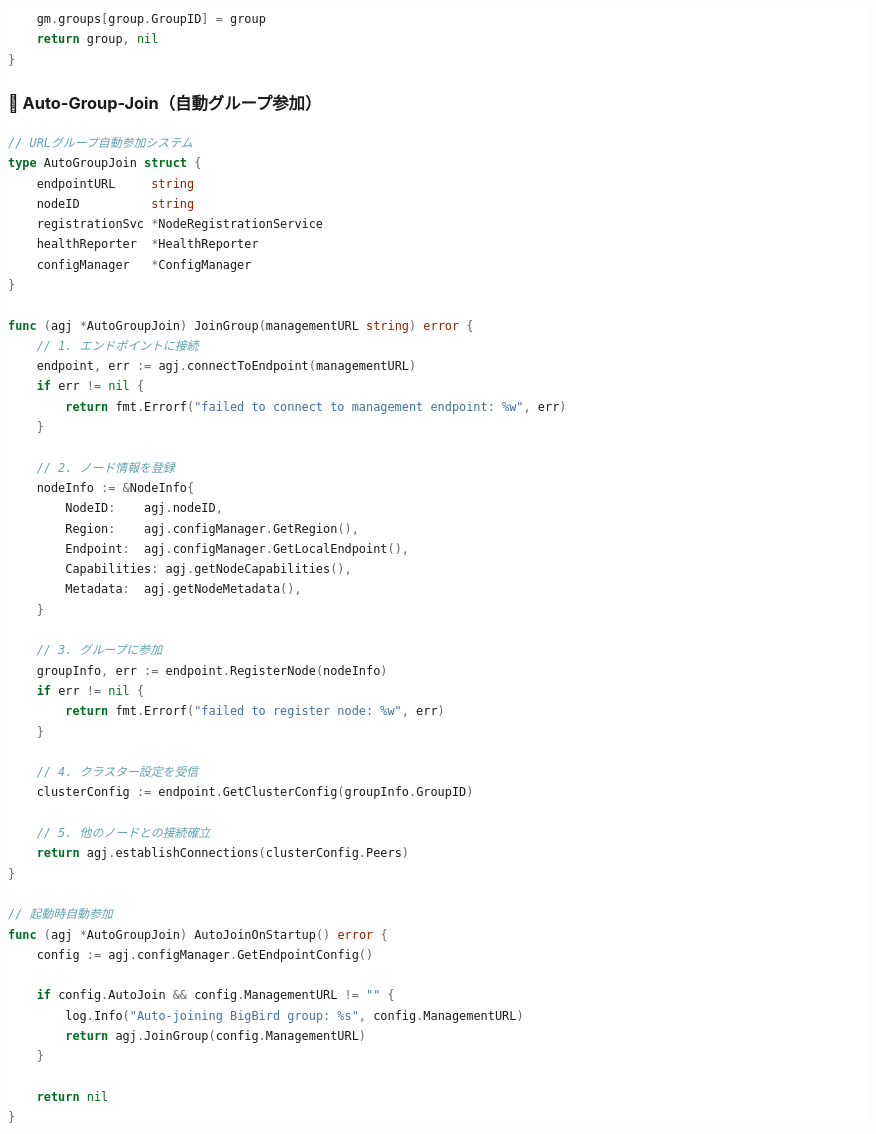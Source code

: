```go
    gm.groups[group.GroupID] = group
    return group, nil
}
```

### 🚀 Auto-Group-Join（自動グループ参加）

```go
// URLグループ自動参加システム
type AutoGroupJoin struct {
    endpointURL     string
    nodeID          string
    registrationSvc *NodeRegistrationService
    healthReporter  *HealthReporter
    configManager   *ConfigManager
}

func (agj *AutoGroupJoin) JoinGroup(managementURL string) error {
    // 1. エンドポイントに接続
    endpoint, err := agj.connectToEndpoint(managementURL)
    if err != nil {
        return fmt.Errorf("failed to connect to management endpoint: %w", err)
    }
    
    // 2. ノード情報を登録
    nodeInfo := &NodeInfo{
        NodeID:    agj.nodeID,
        Region:    agj.configManager.GetRegion(),
        Endpoint:  agj.configManager.GetLocalEndpoint(),
        Capabilities: agj.getNodeCapabilities(),
        Metadata:  agj.getNodeMetadata(),
    }
    
    // 3. グループに参加
    groupInfo, err := endpoint.RegisterNode(nodeInfo)
    if err != nil {
        return fmt.Errorf("failed to register node: %w", err)
    }
    
    // 4. クラスター設定を受信
    clusterConfig := endpoint.GetClusterConfig(groupInfo.GroupID)
    
    // 5. 他のノードとの接続確立
    return agj.establishConnections(clusterConfig.Peers)
}

// 起動時自動参加
func (agj *AutoGroupJoin) AutoJoinOnStartup() error {
    config := agj.configManager.GetEndpointConfig()
    
    if config.AutoJoin && config.ManagementURL != "" {
        log.Info("Auto-joining BigBird group: %s", config.ManagementURL)
        return agj.JoinGroup(config.ManagementURL)
    }
    
    return nil
}
```
